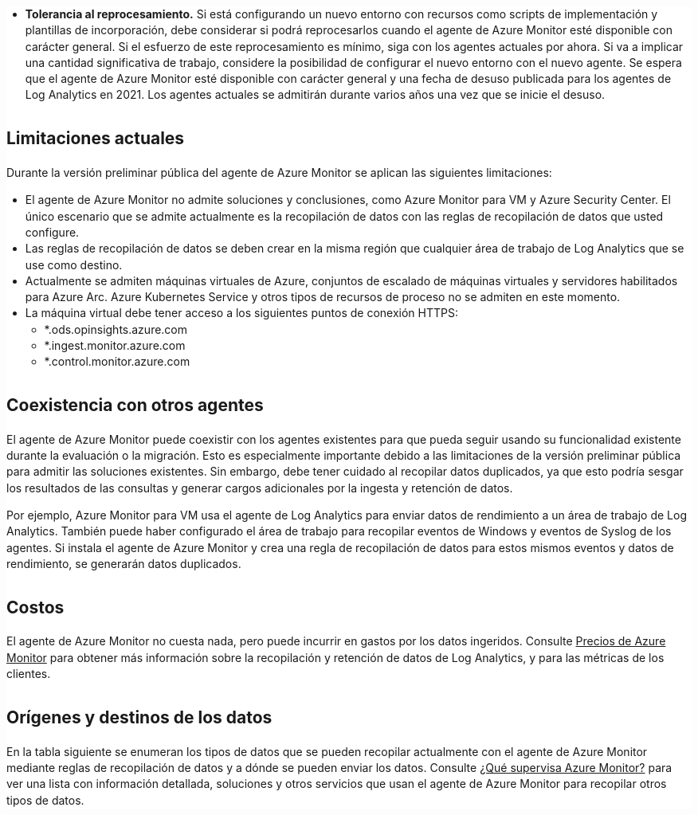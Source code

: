 - **Tolerancia al reprocesamiento.** Si está configurando un nuevo entorno con recursos como scripts de implementación y plantillas de incorporación, debe considerar si podrá reprocesarlos cuando el agente de Azure Monitor esté disponible con carácter general. Si el esfuerzo de este reprocesamiento es mínimo, siga con los agentes actuales por ahora. Si va a implicar una cantidad significativa de trabajo, considere la posibilidad de configurar el nuevo entorno con el nuevo agente. Se espera que el agente de Azure Monitor esté disponible con carácter general y una fecha de desuso publicada para los agentes de Log Analytics en 2021. Los agentes actuales se admitirán durante varios años una vez que se inicie el desuso.



## <a name="current-limitations"></a>Limitaciones actuales
Durante la versión preliminar pública del agente de Azure Monitor se aplican las siguientes limitaciones:

- El agente de Azure Monitor no admite soluciones y conclusiones, como Azure Monitor para VM y Azure Security Center. El único escenario que se admite actualmente es la recopilación de datos con las reglas de recopilación de datos que usted configure. 
- Las reglas de recopilación de datos se deben crear en la misma región que cualquier área de trabajo de Log Analytics que se use como destino.
- Actualmente se admiten máquinas virtuales de Azure, conjuntos de escalado de máquinas virtuales y servidores habilitados para Azure Arc. Azure Kubernetes Service y otros tipos de recursos de proceso no se admiten en este momento.
- La máquina virtual debe tener acceso a los siguientes puntos de conexión HTTPS:
  - *.ods.opinsights.azure.com
  - *.ingest.monitor.azure.com
  - *.control.monitor.azure.com


## <a name="coexistence-with-other-agents"></a>Coexistencia con otros agentes
El agente de Azure Monitor puede coexistir con los agentes existentes para que pueda seguir usando su funcionalidad existente durante la evaluación o la migración. Esto es especialmente importante debido a las limitaciones de la versión preliminar pública para admitir las soluciones existentes. Sin embargo, debe tener cuidado al recopilar datos duplicados, ya que esto podría sesgar los resultados de las consultas y generar cargos adicionales por la ingesta y retención de datos.

Por ejemplo, Azure Monitor para VM usa el agente de Log Analytics para enviar datos de rendimiento a un área de trabajo de Log Analytics. También puede haber configurado el área de trabajo para recopilar eventos de Windows y eventos de Syslog de los agentes. Si instala el agente de Azure Monitor y crea una regla de recopilación de datos para estos mismos eventos y datos de rendimiento, se generarán datos duplicados.


## <a name="costs"></a>Costos
El agente de Azure Monitor no cuesta nada, pero puede incurrir en gastos por los datos ingeridos. Consulte [Precios de Azure Monitor](https://azure.microsoft.com/pricing/details/monitor/) para obtener más información sobre la recopilación y retención de datos de Log Analytics, y para las métricas de los clientes.

## <a name="data-sources-and-destinations"></a>Orígenes y destinos de los datos
En la tabla siguiente se enumeran los tipos de datos que se pueden recopilar actualmente con el agente de Azure Monitor mediante reglas de recopilación de datos y a dónde se pueden enviar los datos. Consulte [¿Qué supervisa Azure Monitor?](../monitor-reference.md) para ver una lista con información detallada, soluciones y otros servicios que usan el agente de Azure Monitor para recopilar otros tipos de datos.
